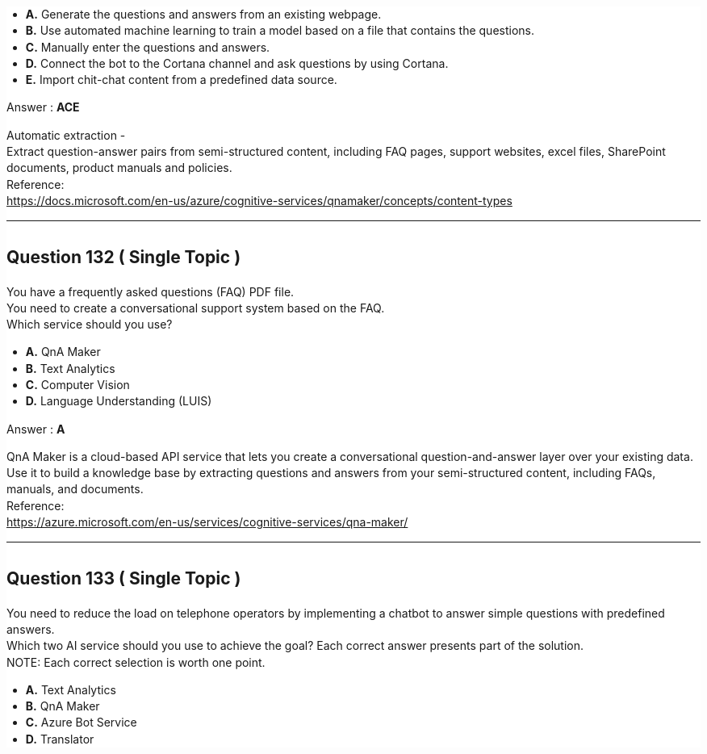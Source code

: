 - **A.** Generate the questions and answers from an existing webpage.
- **B.** Use automated machine learning to train a model based on a file that contains the questions.
- **C.** Manually enter the questions and answers.
- **D.** Connect the bot to the Cortana channel and ask questions by using Cortana.
- **E.** Import chit-chat content from a predefined data source.

  
  

Answer : **ACE**

Automatic extraction -  
Extract question-answer pairs from semi-structured content, including FAQ pages, support websites, excel files, SharePoint documents, product manuals and policies.  
Reference:  
https://docs.microsoft.com/en-us/azure/cognitive-services/qnamaker/concepts/content-types

___

## Question 132 ( Single Topic )

You have a frequently asked questions (FAQ) PDF file.  
You need to create a conversational support system based on the FAQ.  
Which service should you use?  

- **A.** QnA Maker
- **B.** Text Analytics
- **C.** Computer Vision
- **D.** Language Understanding (LUIS)

  
  

Answer : **A**

QnA Maker is a cloud-based API service that lets you create a conversational question-and-answer layer over your existing data. Use it to build a knowledge base by extracting questions and answers from your semi-structured content, including FAQs, manuals, and documents.  
Reference:  
https://azure.microsoft.com/en-us/services/cognitive-services/qna-maker/

___

## Question 133 ( Single Topic )

You need to reduce the load on telephone operators by implementing a chatbot to answer simple questions with predefined answers.  
Which two AI service should you use to achieve the goal? Each correct answer presents part of the solution.  
NOTE: Each correct selection is worth one point.  

- **A.** Text Analytics
- **B.** QnA Maker
- **C.** Azure Bot Service
- **D.** Translator
